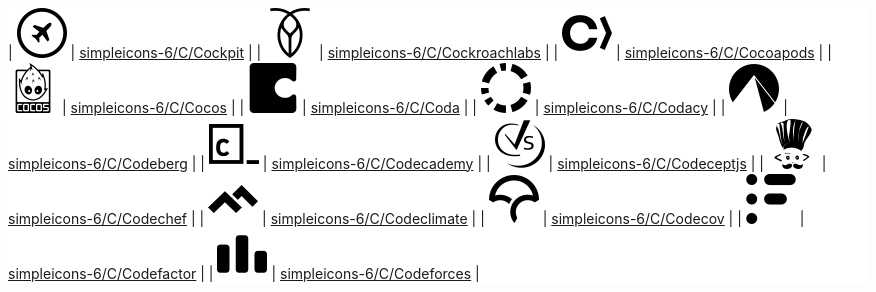 | ![illustration of simpleicons-6/C/Cockpit](../../simpleicons-6/C/Cockpit.png) | [simpleicons-6/C/Cockpit](../../simpleicons-6/C/Cockpit.md) |
| ![illustration of simpleicons-6/C/Cockroachlabs](../../simpleicons-6/C/Cockroachlabs.png) | [simpleicons-6/C/Cockroachlabs](../../simpleicons-6/C/Cockroachlabs.md) |
| ![illustration of simpleicons-6/C/Cocoapods](../../simpleicons-6/C/Cocoapods.png) | [simpleicons-6/C/Cocoapods](../../simpleicons-6/C/Cocoapods.md) |
| ![illustration of simpleicons-6/C/Cocos](../../simpleicons-6/C/Cocos.png) | [simpleicons-6/C/Cocos](../../simpleicons-6/C/Cocos.md) |
| ![illustration of simpleicons-6/C/Coda](../../simpleicons-6/C/Coda.png) | [simpleicons-6/C/Coda](../../simpleicons-6/C/Coda.md) |
| ![illustration of simpleicons-6/C/Codacy](../../simpleicons-6/C/Codacy.png) | [simpleicons-6/C/Codacy](../../simpleicons-6/C/Codacy.md) |
| ![illustration of simpleicons-6/C/Codeberg](../../simpleicons-6/C/Codeberg.png) | [simpleicons-6/C/Codeberg](../../simpleicons-6/C/Codeberg.md) |
| ![illustration of simpleicons-6/C/Codecademy](../../simpleicons-6/C/Codecademy.png) | [simpleicons-6/C/Codecademy](../../simpleicons-6/C/Codecademy.md) |
| ![illustration of simpleicons-6/C/Codeceptjs](../../simpleicons-6/C/Codeceptjs.png) | [simpleicons-6/C/Codeceptjs](../../simpleicons-6/C/Codeceptjs.md) |
| ![illustration of simpleicons-6/C/Codechef](../../simpleicons-6/C/Codechef.png) | [simpleicons-6/C/Codechef](../../simpleicons-6/C/Codechef.md) |
| ![illustration of simpleicons-6/C/Codeclimate](../../simpleicons-6/C/Codeclimate.png) | [simpleicons-6/C/Codeclimate](../../simpleicons-6/C/Codeclimate.md) |
| ![illustration of simpleicons-6/C/Codecov](../../simpleicons-6/C/Codecov.png) | [simpleicons-6/C/Codecov](../../simpleicons-6/C/Codecov.md) |
| ![illustration of simpleicons-6/C/Codefactor](../../simpleicons-6/C/Codefactor.png) | [simpleicons-6/C/Codefactor](../../simpleicons-6/C/Codefactor.md) |
| ![illustration of simpleicons-6/C/Codeforces](../../simpleicons-6/C/Codeforces.png) | [simpleicons-6/C/Codeforces](../../simpleicons-6/C/Codeforces.md) |